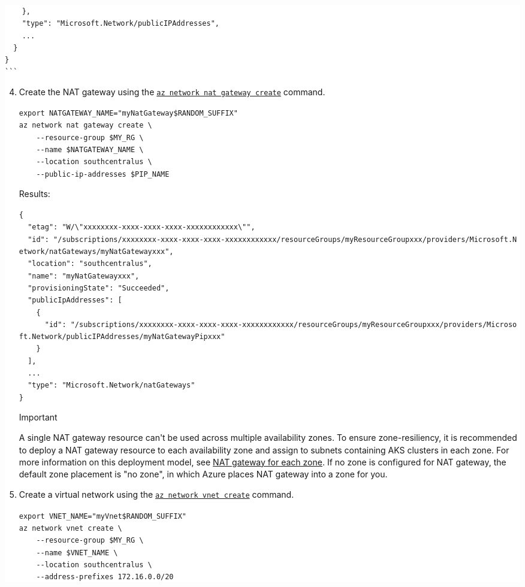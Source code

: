         },
        "type": "Microsoft.Network/publicIPAddresses",
        ...
      }
    }
    ```

4. Create the NAT gateway using the [`az network nat gateway create`][az-network-nat-gateway-create] command.

    ```shell
    export NATGATEWAY_NAME="myNatGateway$RANDOM_SUFFIX"
    az network nat gateway create \
        --resource-group $MY_RG \
        --name $NATGATEWAY_NAME \
        --location southcentralus \
        --public-ip-addresses $PIP_NAME
    ```

    Results:

    ```output
    {
      "etag": "W/\"xxxxxxxx-xxxx-xxxx-xxxx-xxxxxxxxxxxx\"",
      "id": "/subscriptions/xxxxxxxx-xxxx-xxxx-xxxx-xxxxxxxxxxxx/resourceGroups/myResourceGroupxxx/providers/Microsoft.Network/natGateways/myNatGatewayxxx",
      "location": "southcentralus",
      "name": "myNatGatewayxxx",
      "provisioningState": "Succeeded",
      "publicIpAddresses": [
        {
          "id": "/subscriptions/xxxxxxxx-xxxx-xxxx-xxxx-xxxxxxxxxxxx/resourceGroups/myResourceGroupxxx/providers/Microsoft.Network/publicIPAddresses/myNatGatewayPipxxx"
        }
      ],
      ...
      "type": "Microsoft.Network/natGateways"
    }
    ```

   > [!Important]
   > A single NAT gateway resource can't be used across multiple availability zones. To ensure zone-resiliency, it is recommended to deploy a NAT gateway resource to each availability zone and assign to subnets containing AKS clusters in each zone. For more information on this deployment model, see [NAT gateway for each zone](/azure/nat-gateway/nat-availability-zones#zonal-nat-gateway-resource-for-each-zone-in-a-region-to-create-zone-resiliency).
   > If no zone is configured for NAT gateway, the default zone placement is "no zone", in which Azure places NAT gateway into a zone for you.

5. Create a virtual network using the [`az network vnet create`][az-network-vnet-create] command.

    ```shell
    export VNET_NAME="myVnet$RANDOM_SUFFIX"
    az network vnet create \
        --resource-group $MY_RG \
        --name $VNET_NAME \
        --location southcentralus \
        --address-prefixes 172.16.0.0/20 
    ```


[api-server-vnet-integration]: api-server-vnet-integration.md
[byo-vnet-azure-cni]: configure-azure-cni.md
[byo-vnet-kubenet]: configure-kubenet.md
[private-cluster]: private-clusters.md
[nat-docs]: /azure/virtual-network/nat-gateway/nat-overview
[az-cli]: /cli/azure/install-azure-cli
[aks-upgrade]: /cli/azure/aks#az-aks-update
[az-aks-create]: /cli/azure/aks#az-aks-create
[az-aks-update]: /cli/azure/aks#az-aks-update
[az-group-create]: /cli/azure/group#az_group_create
[az-network-public-ip-create]: /cli/azure/network/public-ip#az_network_public_ip_create
[az-network-nat-gateway-create]: /cli/azure/network/nat/gateway#az_network_nat_gateway_create
[az-network-vnet-create]: /cli/azure/network/vnet#az_network_vnet_create
[az-aks-nodepool-add]: /cli/azure/aks/nodepool#az_aks_nodepool_add